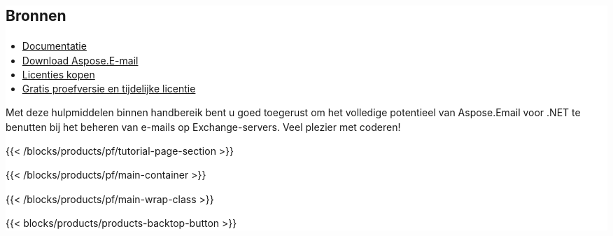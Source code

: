 ## Bronnen
- [Documentatie](https://reference.aspose.com/email/net/)
- [Download Aspose.E-mail](https://releases.aspose.com/email/net/)
- [Licenties kopen](https://purchase.aspose.com/buy)
- [Gratis proefversie en tijdelijke licentie](https://releases.aspose.com/email/net/)

Met deze hulpmiddelen binnen handbereik bent u goed toegerust om het volledige potentieel van Aspose.Email voor .NET te benutten bij het beheren van e-mails op Exchange-servers. Veel plezier met coderen!

{{< /blocks/products/pf/tutorial-page-section >}}

{{< /blocks/products/pf/main-container >}}

{{< /blocks/products/pf/main-wrap-class >}}

{{< blocks/products/products-backtop-button >}}